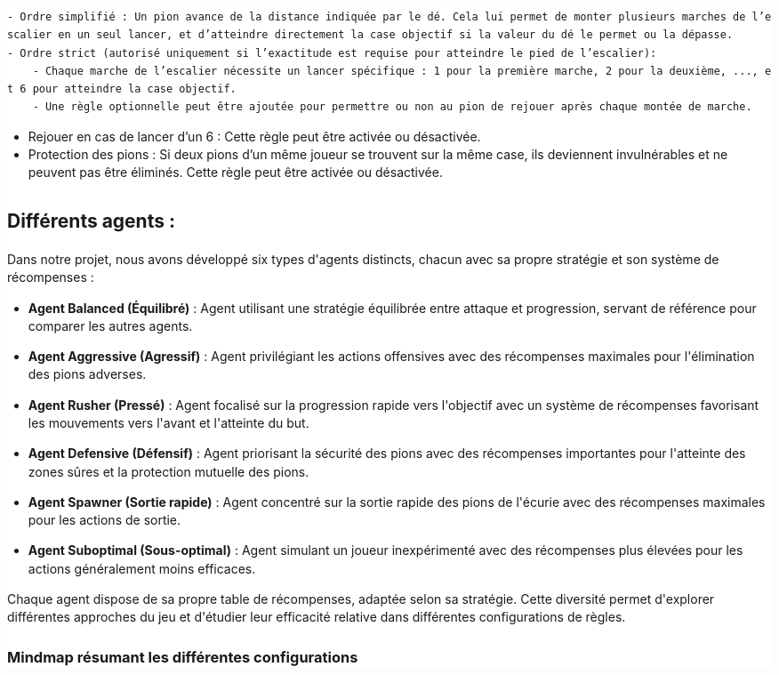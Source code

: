     - Ordre simplifié : Un pion avance de la distance indiquée par le dé. Cela lui permet de monter plusieurs marches de l’escalier en un seul lancer, et d’atteindre directement la case objectif si la valeur du dé le permet ou la dépasse.
    - Ordre strict (autorisé uniquement si l’exactitude est requise pour atteindre le pied de l’escalier):
        - Chaque marche de l’escalier nécessite un lancer spécifique : 1 pour la première marche, 2 pour la deuxième, ..., et 6 pour atteindre la case objectif.
        - Une règle optionnelle peut être ajoutée pour permettre ou non au pion de rejouer après chaque montée de marche.
- Rejouer en cas de lancer d’un 6 : Cette règle peut être activée ou désactivée.
- Protection des pions : Si deux pions d’un même joueur se trouvent sur la même case, ils deviennent invulnérables et ne peuvent pas être éliminés. Cette règle peut être activée ou désactivée.

## Différents agents : 

Dans notre projet, nous avons développé six types d'agents distincts, chacun avec sa propre stratégie et son système de récompenses :

- **Agent Balanced (Équilibré)** : Agent utilisant une stratégie équilibrée entre attaque et progression, servant de référence pour comparer les autres agents.

- **Agent Aggressive (Agressif)** : Agent privilégiant les actions offensives avec des récompenses maximales pour l'élimination des pions adverses.

- **Agent Rusher (Pressé)** : Agent focalisé sur la progression rapide vers l'objectif avec un système de récompenses favorisant les mouvements vers l'avant et l'atteinte du but.

- **Agent Defensive (Défensif)** : Agent priorisant la sécurité des pions avec des récompenses importantes pour l'atteinte des zones sûres et la protection mutuelle des pions.

- **Agent Spawner (Sortie rapide)** : Agent concentré sur la sortie rapide des pions de l'écurie avec des récompenses maximales pour les actions de sortie.

- **Agent Suboptimal (Sous-optimal)** : Agent simulant un joueur inexpérimenté avec des récompenses plus élevées pour les actions généralement moins efficaces.

Chaque agent dispose de sa propre table de récompenses, adaptée selon sa stratégie. Cette diversité permet d'explorer différentes approches du jeu et d'étudier leur efficacité relative dans différentes configurations de règles.

### Mindmap résumant les différentes configurations
